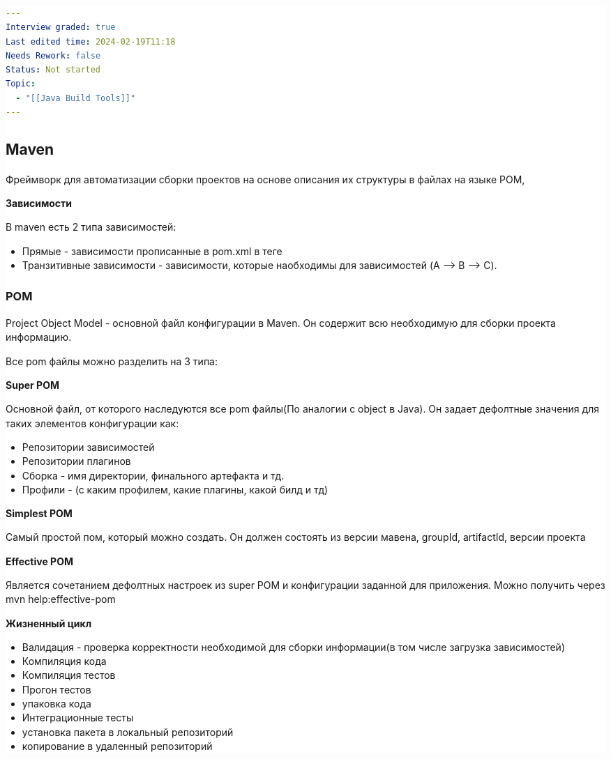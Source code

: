 ```yaml
---
Interview graded: true
Last edited time: 2024-02-19T11:18
Needs Rework: false
Status: Not started
Topic:
  - "[[Java Build Tools]]"
---
```

## **Maven**

Фреймворк для автоматизации сборки проектов на основе описания их структуры в файлах на языке POM,

**Зависимости**

В maven есть 2 типа зависимостей:

- Прямые - зависимости прописанные в pom.xml в теге <dependencies/>
- Транзитивные зависимости - зависимости, которые наобходимы для зависимостей (A --> B --> C).

### **POM**

Project Object Model - основной файл конфигурации в Maven. Он содержит всю необходимую для сборки проекта информацию.

Все pom файлы можно разделить на 3 типа:

**Super POM**

Основной файл, от которого наследуются все pom файлы(По аналогии с object в Java). Он задает дефолтные значения для таких элементов конфигурации как:

- Репозитории зависимостей
- Репозитории плагинов
- Сборка - имя директории, финального артефакта и тд.
- Профили - (с каким профилем, какие плагины, какой билд и тд)

**Simplest POM**

Самый простой пом, который можно создать. Он должен состоять из версии мавена, groupId, artifactId, версии проекта

**Effective POM**

Является сочетанием дефолтных настроек из super POM и конфигурации заданной для приложения. Можно получить через mvn help:effective-pom

**Жизненный цикл**

- Валидация - проверка корректности необходимой для сборки информации(в том числе загрузка зависимостей)
- Компиляция кода
- Компиляция тестов
- Прогон тестов
- упаковка кода
- Интеграционные тесты
- установка пакета в локальный репозиторий
- копирование в удаленный репозиторий
